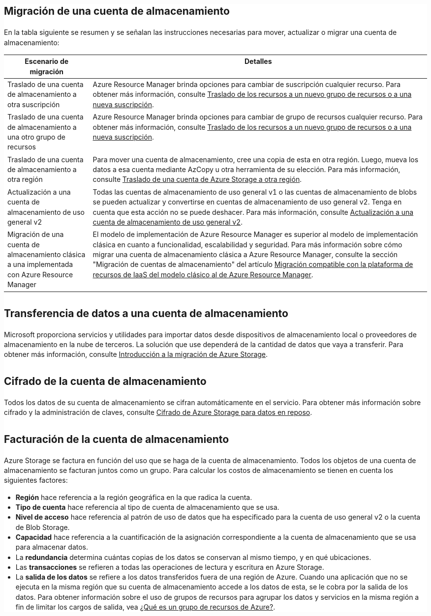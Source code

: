 ## <a name="migrate-a-storage-account"></a>Migración de una cuenta de almacenamiento

En la tabla siguiente se resumen y se señalan las instrucciones necesarias para mover, actualizar o migrar una cuenta de almacenamiento:

| Escenario de migración | Detalles |
|--|--|
| Traslado de una cuenta de almacenamiento a otra suscripción | Azure Resource Manager brinda opciones para cambiar de suscripción cualquier recurso. Para obtener más información, consulte [Traslado de los recursos a un nuevo grupo de recursos o a una nueva suscripción](../../azure-resource-manager/management/move-resource-group-and-subscription.md). |
| Traslado de una cuenta de almacenamiento a una otro grupo de recursos | Azure Resource Manager brinda opciones para cambiar de grupo de recursos cualquier recurso. Para obtener más información, consulte [Traslado de los recursos a un nuevo grupo de recursos o a una nueva suscripción](../../azure-resource-manager/management/move-resource-group-and-subscription.md). |
| Traslado de una cuenta de almacenamiento a otra región | Para mover una cuenta de almacenamiento, cree una copia de esta en otra región. Luego, mueva los datos a esa cuenta mediante AzCopy u otra herramienta de su elección. Para más información, consulte [Traslado de una cuenta de Azure Storage a otra región](storage-account-move.md). |
| Actualización a una cuenta de almacenamiento de uso general v2 | Todas las cuentas de almacenamiento de uso general v1 o las cuentas de almacenamiento de blobs se pueden actualizar y convertirse en cuentas de almacenamiento de uso general v2. Tenga en cuenta que esta acción no se puede deshacer. Para más información, consulte [Actualización a una cuenta de almacenamiento de uso general v2](storage-account-upgrade.md). |
| Migración de una cuenta de almacenamiento clásica a una implementada con Azure Resource Manager | El modelo de implementación de Azure Resource Manager es superior al modelo de implementación clásica en cuanto a funcionalidad, escalabilidad y seguridad. Para más información sobre cómo migrar una cuenta de almacenamiento clásica a Azure Resource Manager, consulte la sección "Migración de cuentas de almacenamiento" del artículo [Migración compatible con la plataforma de recursos de IaaS del modelo clásico al de Azure Resource Manager](../../virtual-machines/migration-classic-resource-manager-overview.md#migration-of-storage-accounts). |

## <a name="transfer-data-into-a-storage-account"></a>Transferencia de datos a una cuenta de almacenamiento

Microsoft proporciona servicios y utilidades para importar datos desde dispositivos de almacenamiento local o proveedores de almacenamiento en la nube de terceros. La solución que use dependerá de la cantidad de datos que vaya a transferir. Para obtener más información, consulte [Introducción a la migración de Azure Storage](storage-migration-overview.md).

## <a name="storage-account-encryption"></a>Cifrado de la cuenta de almacenamiento

Todos los datos de su cuenta de almacenamiento se cifran automáticamente en el servicio. Para obtener más información sobre cifrado y la administración de claves, consulte [Cifrado de Azure Storage para datos en reposo](storage-service-encryption.md).

## <a name="storage-account-billing"></a>Facturación de la cuenta de almacenamiento

Azure Storage se factura en función del uso que se haga de la cuenta de almacenamiento. Todos los objetos de una cuenta de almacenamiento se facturan juntos como un grupo. Para calcular los costos de almacenamiento se tienen en cuenta los siguientes factores:

- **Región** hace referencia a la región geográfica en la que radica la cuenta.
- **Tipo de cuenta** hace referencia al tipo de cuenta de almacenamiento que se usa.
- **Nivel de acceso** hace referencia al patrón de uso de datos que ha especificado para la cuenta de uso general v2 o la cuenta de Blob Storage.
- **Capacidad** hace referencia a la cuantificación de la asignación correspondiente a la cuenta de almacenamiento que se usa para almacenar datos.
- La **redundancia** determina cuántas copias de los datos se conservan al mismo tiempo, y en qué ubicaciones.
- Las **transacciones** se refieren a todas las operaciones de lectura y escritura en Azure Storage.
- La **salida de los datos** se refiere a los datos transferidos fuera de una región de Azure. Cuando una aplicación que no se ejecuta en la misma región que su cuenta de almacenamiento accede a los datos de esta, se le cobra por la salida de los datos. Para obtener información sobre el uso de grupos de recursos para agrupar los datos y servicios en la misma región a fin de limitar los cargos de salida, vea [¿Qué es un grupo de recursos de Azure?](/azure/cloud-adoption-framework/govern/resource-consistency/resource-access-management#what-is-an-azure-resource-group).
